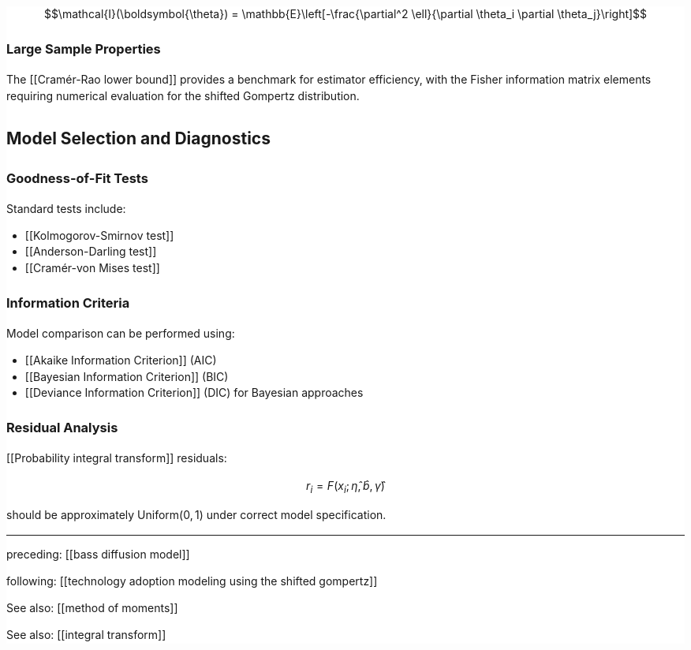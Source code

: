 $$\mathcal{I}(\boldsymbol{\theta}) = \mathbb{E}\left[-\frac{\partial^2 \ell}{\partial \theta_i \partial \theta_j}\right]$$

### Large Sample Properties

The [[Cramér-Rao lower bound]] provides a benchmark for estimator efficiency, with the Fisher information matrix elements requiring numerical evaluation for the shifted Gompertz distribution.

## Model Selection and Diagnostics

### Goodness-of-Fit Tests

Standard tests include:
- [[Kolmogorov-Smirnov test]]
- [[Anderson-Darling test]]
- [[Cramér-von Mises test]]

### Information Criteria

Model comparison can be performed using:
- [[Akaike Information Criterion]] (AIC)
- [[Bayesian Information Criterion]] (BIC)
- [[Deviance Information Criterion]] (DIC) for Bayesian approaches

### Residual Analysis

[[Probability integral transform]] residuals:

$$r_i = F(x_i; \hat{\eta}, \hat{b}, \hat{\gamma})$$

should be approximately $\text{Uniform}(0,1)$ under correct model specification.


---

preceding: [[bass diffusion model]]  


following: [[technology adoption modeling using the shifted gompertz]]

See also: [[method of moments]]


See also: [[integral transform]]